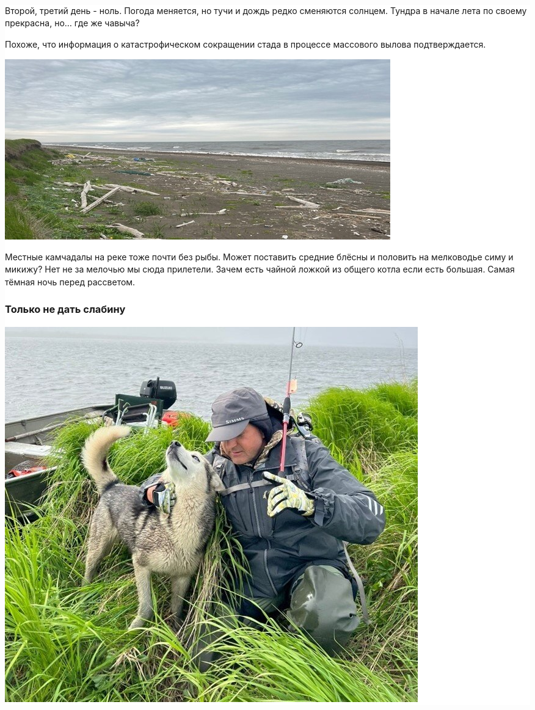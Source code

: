 
Второй, третий день - ноль. Погода меняется, но тучи и дождь редко сменяются солнцем. Тундра в начале лета по своему прекрасна, но… где же чавыча?

Похоже, что информация о катастрофическом сокращении стада в процессе массового вылова подтверждается.

![](image-7.jpg)

Местные камчадалы на реке тоже почти без рыбы. Может поставить средние блёсны и половить на мелководье симу и микижу? Нет не за мелочью мы сюда прилетели. Зачем есть чайной ложкой из общего котла если есть большая. Самая тёмная ночь перед рассветом.


### Только не дать слабину

![Лайка Грей](image-8.jpg)
